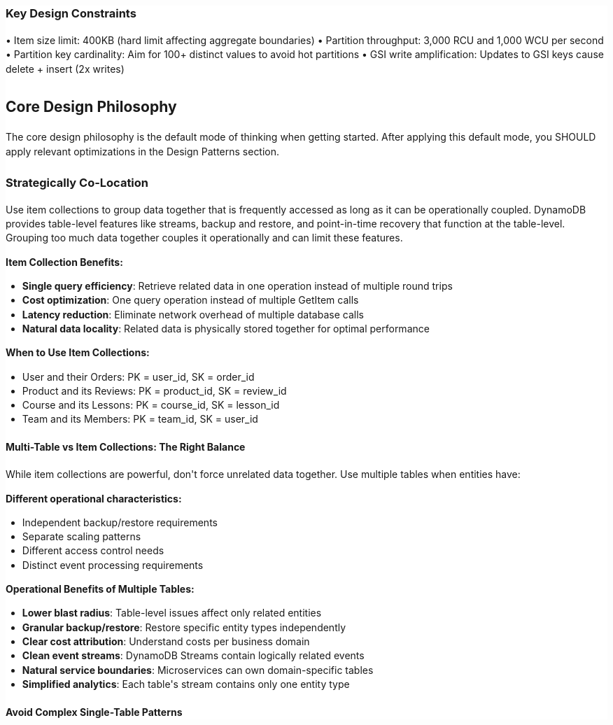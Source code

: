 ### Key Design Constraints

• Item size limit: 400KB (hard limit affecting aggregate boundaries)
• Partition throughput: 3,000 RCU and 1,000 WCU per second
• Partition key cardinality: Aim for 100+ distinct values to avoid hot partitions
• GSI write amplification: Updates to GSI keys cause delete + insert (2x writes)

## Core Design Philosophy

The core design philosophy is the default mode of thinking when getting started. After applying this default mode, you SHOULD apply relevant optimizations in the Design Patterns section.

### Strategically Co-Location

Use item collections to group data together that is frequently accessed as long as it can be operationally coupled. DynamoDB provides table-level features like streams, backup and restore, and point-in-time recovery that function at the table-level. Grouping too much data together couples it operationally and can limit these features.

**Item Collection Benefits:**

- **Single query efficiency**: Retrieve related data in one operation instead of multiple round trips
- **Cost optimization**: One query operation instead of multiple GetItem calls
- **Latency reduction**: Eliminate network overhead of multiple database calls
- **Natural data locality**: Related data is physically stored together for optimal performance

**When to Use Item Collections:**

- User and their Orders: PK = user_id, SK = order_id
- Product and its Reviews: PK = product_id, SK = review_id
- Course and its Lessons: PK = course_id, SK = lesson_id
- Team and its Members: PK = team_id, SK = user_id

#### Multi-Table vs Item Collections: The Right Balance

While item collections are powerful, don't force unrelated data together. Use multiple tables when entities have:

**Different operational characteristics:**
- Independent backup/restore requirements
- Separate scaling patterns
- Different access control needs
- Distinct event processing requirements

**Operational Benefits of Multiple Tables:**

- **Lower blast radius**: Table-level issues affect only related entities
- **Granular backup/restore**: Restore specific entity types independently
- **Clear cost attribution**: Understand costs per business domain
- **Clean event streams**: DynamoDB Streams contain logically related events
- **Natural service boundaries**: Microservices can own domain-specific tables
- **Simplified analytics**: Each table's stream contains only one entity type

#### Avoid Complex Single-Table Patterns
